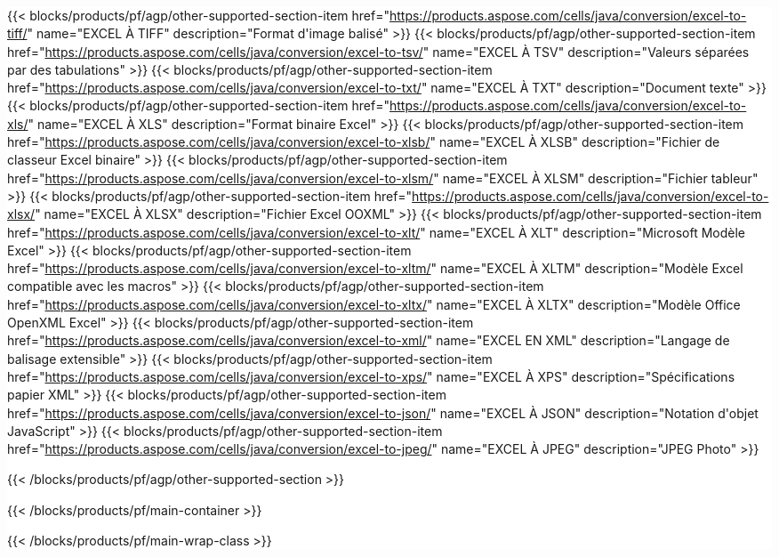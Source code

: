 {{< blocks/products/pf/agp/other-supported-section-item href="https://products.aspose.com/cells/java/conversion/excel-to-tiff/" name="EXCEL À TIFF" description="Format d\'image balisé" >}}
{{< blocks/products/pf/agp/other-supported-section-item href="https://products.aspose.com/cells/java/conversion/excel-to-tsv/" name="EXCEL À TSV" description="Valeurs séparées par des tabulations" >}}
{{< blocks/products/pf/agp/other-supported-section-item href="https://products.aspose.com/cells/java/conversion/excel-to-txt/" name="EXCEL À TXT" description="Document texte" >}}
{{< blocks/products/pf/agp/other-supported-section-item href="https://products.aspose.com/cells/java/conversion/excel-to-xls/" name="EXCEL À XLS" description="Format binaire Excel" >}}
{{< blocks/products/pf/agp/other-supported-section-item href="https://products.aspose.com/cells/java/conversion/excel-to-xlsb/" name="EXCEL À XLSB" description="Fichier de classeur Excel binaire" >}}
{{< blocks/products/pf/agp/other-supported-section-item href="https://products.aspose.com/cells/java/conversion/excel-to-xlsm/" name="EXCEL À XLSM" description="Fichier tableur" >}}
{{< blocks/products/pf/agp/other-supported-section-item href="https://products.aspose.com/cells/java/conversion/excel-to-xlsx/" name="EXCEL À XLSX" description="Fichier Excel OOXML" >}}
{{< blocks/products/pf/agp/other-supported-section-item href="https://products.aspose.com/cells/java/conversion/excel-to-xlt/" name="EXCEL À XLT" description="Microsoft Modèle Excel" >}}
{{< blocks/products/pf/agp/other-supported-section-item href="https://products.aspose.com/cells/java/conversion/excel-to-xltm/" name="EXCEL À XLTM" description="Modèle Excel compatible avec les macros" >}}
{{< blocks/products/pf/agp/other-supported-section-item href="https://products.aspose.com/cells/java/conversion/excel-to-xltx/" name="EXCEL À XLTX" description="Modèle Office OpenXML Excel" >}}
{{< blocks/products/pf/agp/other-supported-section-item href="https://products.aspose.com/cells/java/conversion/excel-to-xml/" name="EXCEL EN XML" description="Langage de balisage extensible" >}}
{{< blocks/products/pf/agp/other-supported-section-item href="https://products.aspose.com/cells/java/conversion/excel-to-xps/" name="EXCEL À XPS" description="Spécifications papier XML" >}}
{{< blocks/products/pf/agp/other-supported-section-item href="https://products.aspose.com/cells/java/conversion/excel-to-json/" name="EXCEL À JSON" description="Notation d\'objet JavaScript" >}}
{{< blocks/products/pf/agp/other-supported-section-item href="https://products.aspose.com/cells/java/conversion/excel-to-jpeg/" name="EXCEL À JPEG" description="JPEG Photo" >}}

{{< /blocks/products/pf/agp/other-supported-section >}}

{{< /blocks/products/pf/main-container >}}
    
{{< /blocks/products/pf/main-wrap-class >}}

